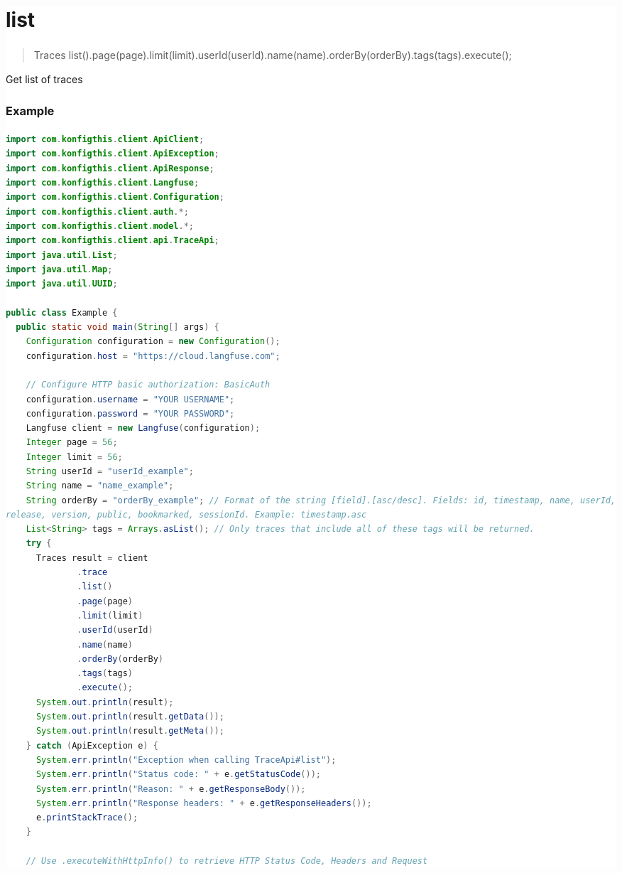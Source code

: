 <a name="list"></a>
# **list**
> Traces list().page(page).limit(limit).userId(userId).name(name).orderBy(orderBy).tags(tags).execute();



Get list of traces

### Example
```java
import com.konfigthis.client.ApiClient;
import com.konfigthis.client.ApiException;
import com.konfigthis.client.ApiResponse;
import com.konfigthis.client.Langfuse;
import com.konfigthis.client.Configuration;
import com.konfigthis.client.auth.*;
import com.konfigthis.client.model.*;
import com.konfigthis.client.api.TraceApi;
import java.util.List;
import java.util.Map;
import java.util.UUID;

public class Example {
  public static void main(String[] args) {
    Configuration configuration = new Configuration();
    configuration.host = "https://cloud.langfuse.com";
    
    // Configure HTTP basic authorization: BasicAuth
    configuration.username = "YOUR USERNAME";
    configuration.password = "YOUR PASSWORD";
    Langfuse client = new Langfuse(configuration);
    Integer page = 56;
    Integer limit = 56;
    String userId = "userId_example";
    String name = "name_example";
    String orderBy = "orderBy_example"; // Format of the string [field].[asc/desc]. Fields: id, timestamp, name, userId, release, version, public, bookmarked, sessionId. Example: timestamp.asc
    List<String> tags = Arrays.asList(); // Only traces that include all of these tags will be returned.
    try {
      Traces result = client
              .trace
              .list()
              .page(page)
              .limit(limit)
              .userId(userId)
              .name(name)
              .orderBy(orderBy)
              .tags(tags)
              .execute();
      System.out.println(result);
      System.out.println(result.getData());
      System.out.println(result.getMeta());
    } catch (ApiException e) {
      System.err.println("Exception when calling TraceApi#list");
      System.err.println("Status code: " + e.getStatusCode());
      System.err.println("Reason: " + e.getResponseBody());
      System.err.println("Response headers: " + e.getResponseHeaders());
      e.printStackTrace();
    }

    // Use .executeWithHttpInfo() to retrieve HTTP Status Code, Headers and Request
```